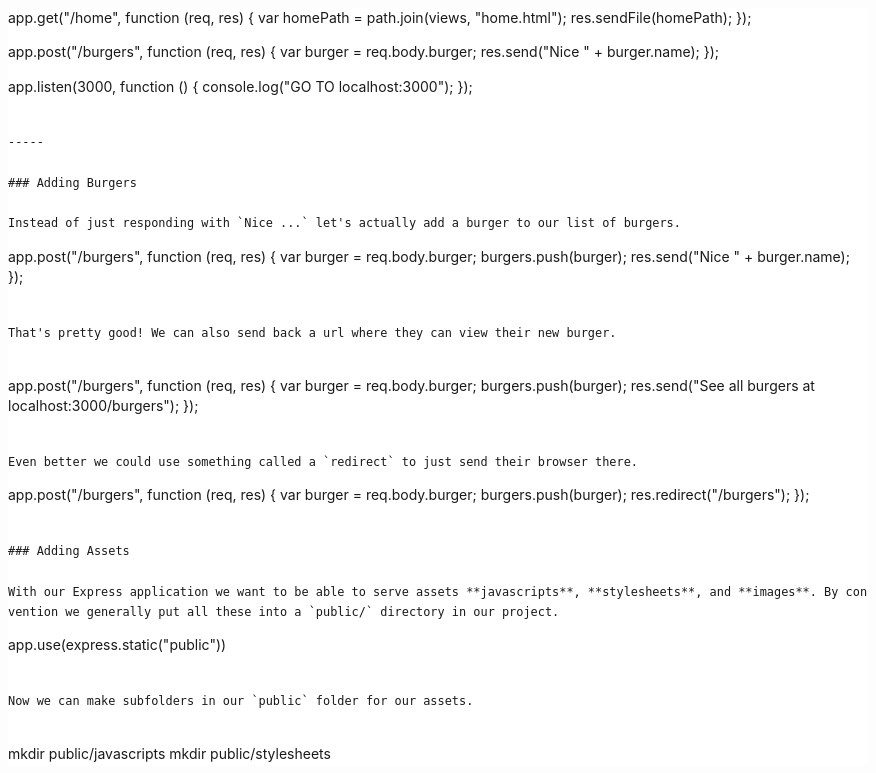 app.get("/home", function (req, res) {
	var homePath = path.join(views, "home.html");
	res.sendFile(homePath);
});

app.post("/burgers", function (req, res) {
	var burger = req.body.burger;
	res.send("Nice " + burger.name);
});

app.listen(3000, function () {
	console.log("GO TO localhost:3000");
});
```

-----

### Adding Burgers

Instead of just responding with `Nice ...` let's actually add a burger to our list of burgers.

```
app.post("/burgers", function (req, res) {
	var burger = req.body.burger;
	burgers.push(burger);
	res.send("Nice " + burger.name);
});

``` 

That's pretty good! We can also send back a url where they can view their new burger.


```
app.post("/burgers", function (req, res) {
	var burger = req.body.burger;
	burgers.push(burger);
	res.send("See all burgers at localhost:3000/burgers");
});

```

Even better we could use something called a `redirect` to just send their browser there.

```
app.post("/burgers", function (req, res) {
	var burger = req.body.burger;
	burgers.push(burger);
	res.redirect("/burgers");
});
```

### Adding Assets

With our Express application we want to be able to serve assets **javascripts**, **stylesheets**, and **images**. By convention we generally put all these into a `public/` directory in our project.

```
app.use(express.static("public"))
```

Now we can make subfolders in our `public` folder for our assets.


```
mkdir public/javascripts
mkdir public/stylesheets